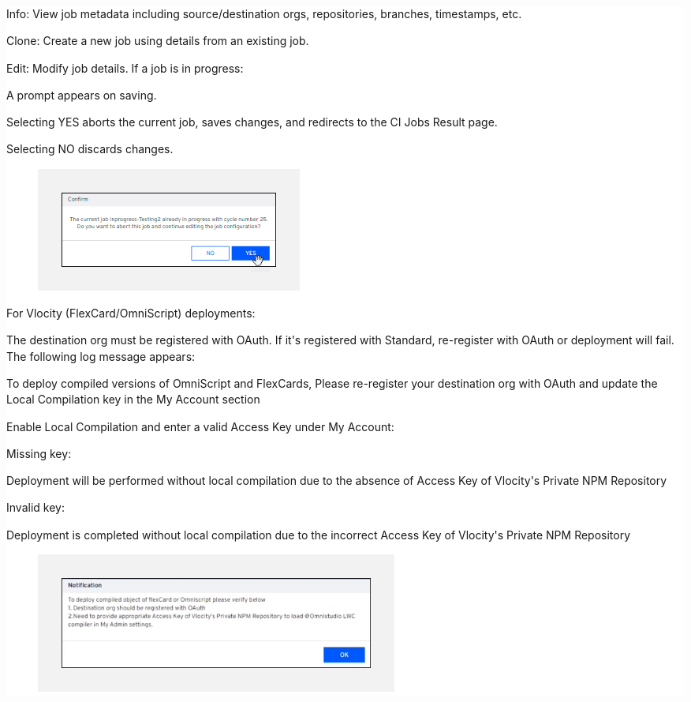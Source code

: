 Info: View job metadata including source/destination orgs, repositories, branches, timestamps, etc.

Clone: Create a new job using details from an existing job.

Edit: Modify job details. If a job is in progress:

A prompt appears on saving.

Selecting YES aborts the current job, saves changes, and redirects to the CI Jobs Result page.

Selecting NO discards changes.

<figure><img src="../../../../.gitbook/assets/image (1188).png" alt="Edit Job Prompt" width="332"><figcaption></figcaption></figure>

For Vlocity (FlexCard/OmniScript) deployments:

The destination org must be registered with OAuth. If it's registered with Standard, re-register with OAuth or deployment will fail. The following log message appears:

To deploy compiled versions of OmniScript and FlexCards, Please re-register your destination org with OAuth and update the Local Compilation key in the My Account section

Enable Local Compilation and enter a valid Access Key under My Account:

Missing key:

Deployment will be performed without local compilation due to the absence of Access Key of Vlocity's Private NPM Repository

Invalid key:

Deployment is completed without local compilation due to the incorrect Access Key of Vlocity's Private NPM Repository

<figure><img src="../../../../.gitbook/assets/image (1189).png" alt="Local Compilation Config" width="452"><figcaption></figcaption></figure>
